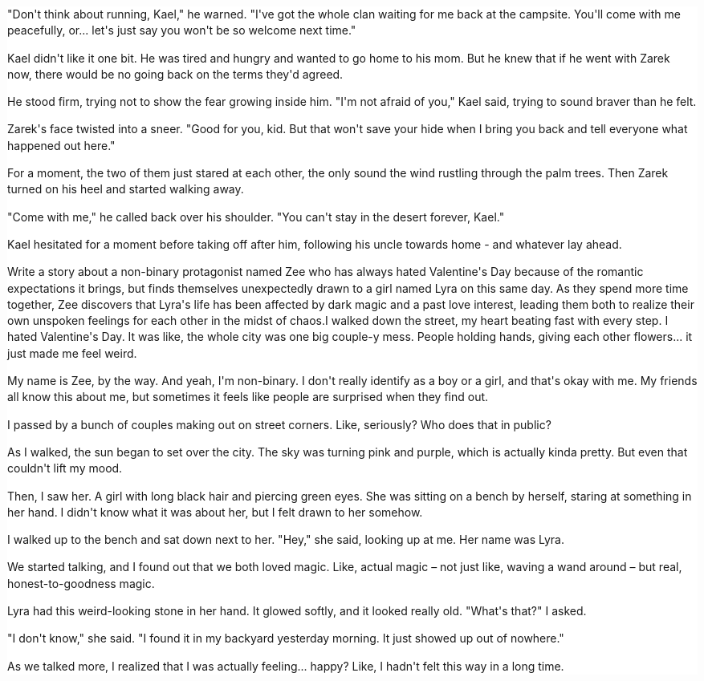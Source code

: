 "Don't think about running, Kael," he warned. "I've got the whole clan waiting for me back at the campsite. You'll come with me peacefully, or... let's just say you won't be so welcome next time."

Kael didn't like it one bit. He was tired and hungry and wanted to go home to his mom. But he knew that if he went with Zarek now, there would be no going back on the terms they'd agreed.

He stood firm, trying not to show the fear growing inside him. "I'm not afraid of you," Kael said, trying to sound braver than he felt.

Zarek's face twisted into a sneer. "Good for you, kid. But that won't save your hide when I bring you back and tell everyone what happened out here."

For a moment, the two of them just stared at each other, the only sound the wind rustling through the palm trees. Then Zarek turned on his heel and started walking away.

"Come with me," he called back over his shoulder. "You can't stay in the desert forever, Kael."

Kael hesitated for a moment before taking off after him, following his uncle towards home - and whatever lay ahead.
<end>


Write a story about a non-binary protagonist named Zee who has always hated Valentine's Day because of the romantic expectations it brings, but finds themselves unexpectedly drawn to a girl named Lyra on this same day. As they spend more time together, Zee discovers that Lyra's life has been affected by dark magic and a past love interest, leading them both to realize their own unspoken feelings for each other in the midst of chaos.<start>I walked down the street, my heart beating fast with every step. I hated Valentine's Day. It was like, the whole city was one big couple-y mess. People holding hands, giving each other flowers... it just made me feel weird.

My name is Zee, by the way. And yeah, I'm non-binary. I don't really identify as a boy or a girl, and that's okay with me. My friends all know this about me, but sometimes it feels like people are surprised when they find out.

I passed by a bunch of couples making out on street corners. Like, seriously? Who does that in public?

As I walked, the sun began to set over the city. The sky was turning pink and purple, which is actually kinda pretty. But even that couldn't lift my mood.

Then, I saw her. A girl with long black hair and piercing green eyes. She was sitting on a bench by herself, staring at something in her hand. I didn't know what it was about her, but I felt drawn to her somehow.

I walked up to the bench and sat down next to her. "Hey," she said, looking up at me. Her name was Lyra.

We started talking, and I found out that we both loved magic. Like, actual magic – not just like, waving a wand around – but real, honest-to-goodness magic.

Lyra had this weird-looking stone in her hand. It glowed softly, and it looked really old. "What's that?" I asked.

"I don't know," she said. "I found it in my backyard yesterday morning. It just showed up out of nowhere."

As we talked more, I realized that I was actually feeling... happy? Like, I hadn't felt this way in a long time.
